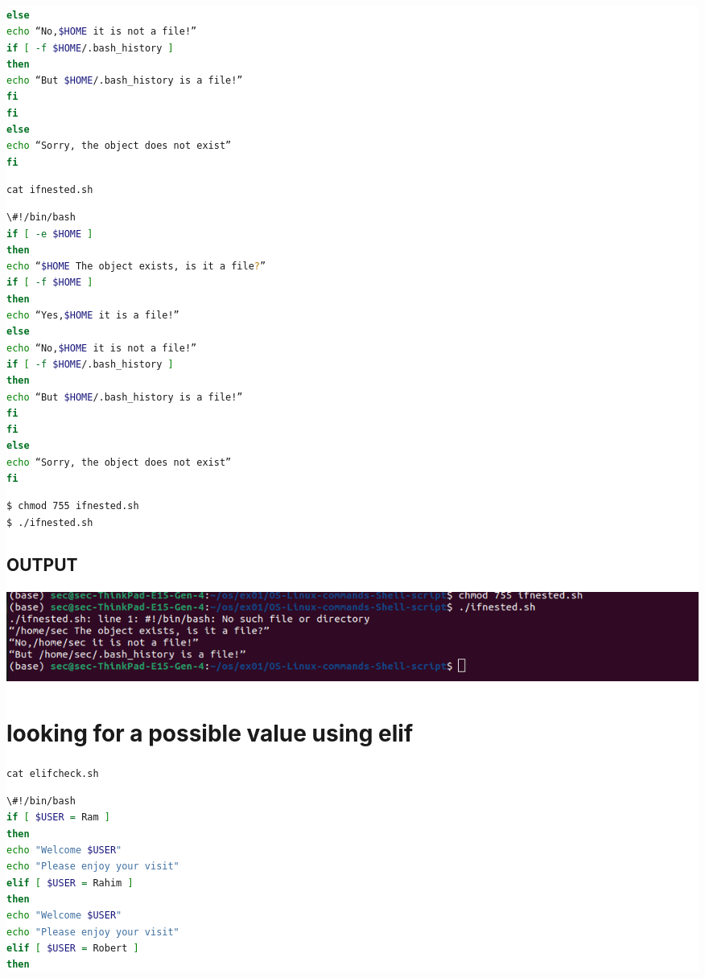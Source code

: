 ```bash
else
echo “No,$HOME it is not a file!”
if [ -f $HOME/.bash_history ]
then
echo “But $HOME/.bash_history is a file!”
fi
fi
else
echo “Sorry, the object does not exist”
fi
```
```
cat ifnested.sh 
```
```bash
\#!/bin/bash
if [ -e $HOME ]
then
echo “$HOME The object exists, is it a file?”
if [ -f $HOME ]
then
echo “Yes,$HOME it is a file!”
else
echo “No,$HOME it is not a file!”
if [ -f $HOME/.bash_history ]
then
echo “But $HOME/.bash_history is a file!”
fi
fi
else
echo “Sorry, the object does not exist”
fi
```
```
$ chmod 755 ifnested.sh
$ ./ifnested.sh 
```
## OUTPUT
![com](<outputs/Screenshot from 2024-09-08 13-22-30.png>)

# looking for a possible value using elif
```
cat elifcheck.sh 
```
```bash
\#!/bin/bash
if [ $USER = Ram ]
then
echo "Welcome $USER"
echo "Please enjoy your visit"
elif [ $USER = Rahim ]
then
echo "Welcome $USER"
echo "Please enjoy your visit"
elif [ $USER = Robert ]
then
```